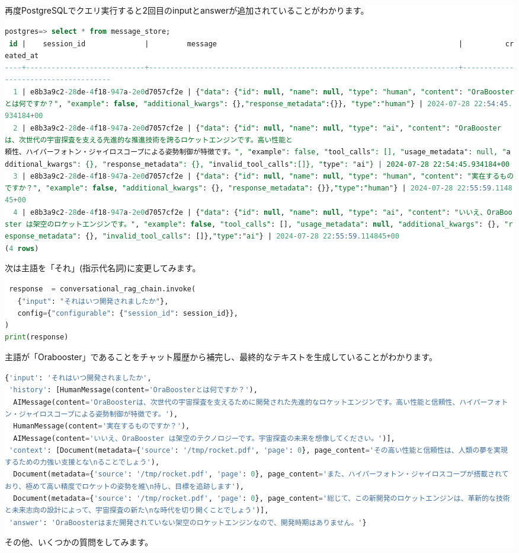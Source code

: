再度PostgreSQLでクエリ実行すると2回目のinputとanswerが追加されていることがわかります。

```sql
postgres=> select * from message_store;
 id |    session_id              |         message                                                         |          created_at           
----+----------------------------+-------------------------------------------------------------------------+-------------------------------------
  1 | e8b3a9c2-28de-4f18-947a-2e0d7057cf2e | {"data": {"id": null, "name": null, "type": "human", "content": "OraBoosterとは何ですか？", "example": false, "additional_kwargs": {},"response_metadata":{}}, "type":"human"} | 2024-07-28 22:54:45.934184+00
  2 | e8b3a9c2-28de-4f18-947a-2e0d7057cf2e | {"data": {"id": null, "name": null, "type": "ai", "content": "OraBoosterは、次世代の宇宙探査を支える先進的な推進技術を誇るロケットエンジンです。高い性能と
頼性、ハイパーフォトン・ジャイロスコープによる姿勢制御が特徴です。", "example": false, "tool_calls": [], "usage_metadata": null, "additional_kwargs": {}, "response_metadata": {}, "invalid_tool_calls":[]}, "type": "ai"} | 2024-07-28 22:54:45.934184+00
  3 | e8b3a9c2-28de-4f18-947a-2e0d7057cf2e | {"data": {"id": null, "name": null, "type": "human", "content": "実在するものですか？", "example": false, "additional_kwargs": {}, "response_metadata": {}},"type":"human"} | 2024-07-28 22:55:59.114845+00
  4 | e8b3a9c2-28de-4f18-947a-2e0d7057cf2e | {"data": {"id": null, "name": null, "type": "ai", "content": "いいえ、OraBooster は架空のロケットエンジンです。", "example": false, "tool_calls": [], "usage_metadata": null, "additional_kwargs": {}, "response_metadata": {}, "invalid_tool_calls": []},"type":"ai"} | 2024-07-28 22:55:59.114845+00
(4 rows)
```

次は主語を「それ」(指示代名詞)に変更してみます。

```python
 response  = conversational_rag_chain.invoke(
   {"input": "それはいつ開発されましたか"},
   config={"configurable": {"session_id": session_id}},
)
print(response)
```

主語が「Orabooster」であることをチャット履歴から補完し、最終的なテキストを生成していることがわかります。

```python
{'input': 'それはいつ開発されましたか',
 'history': [HumanMessage(content='OraBoosterとは何ですか？'),
  AIMessage(content='OraBoosterは、次世代の宇宙探査を支えるために開発された先進的なロケットエンジンです。高い性能と信頼性、ハイパーフォトン・ジャイロスコープによる姿勢制御が特徴です。'),
  HumanMessage(content='実在するものですか？'),
  AIMessage(content='いいえ、OraBooster は架空のテクノロジーです。宇宙探査の未来を想像してください。')],
 'context': [Document(metadata={'source': '/tmp/rocket.pdf', 'page': 0}, page_content='その高い性能と信頼性は、人類の夢を実現するための力強い支援とな\nることでしょう'),
  Document(metadata={'source': '/tmp/rocket.pdf', 'page': 0}, page_content='また、ハイパーフォトン・ジャイロスコープが搭載されており、極めて高い精度でロケットの姿勢を維\n持し、目標を追跡します'),
  Document(metadata={'source': '/tmp/rocket.pdf', 'page': 0}, page_content='総じて、この新開発のロケットエンジンは、革新的な技術と未来志向の設計によって、宇宙探査の新た\nな時代を切り開くことでしょう')],
 'answer': 'OraBoosterはまだ開発されていない架空のロケットエンジンなので、開発時期はありません。'}
```

その他、いくつかの質問をしてみます。
